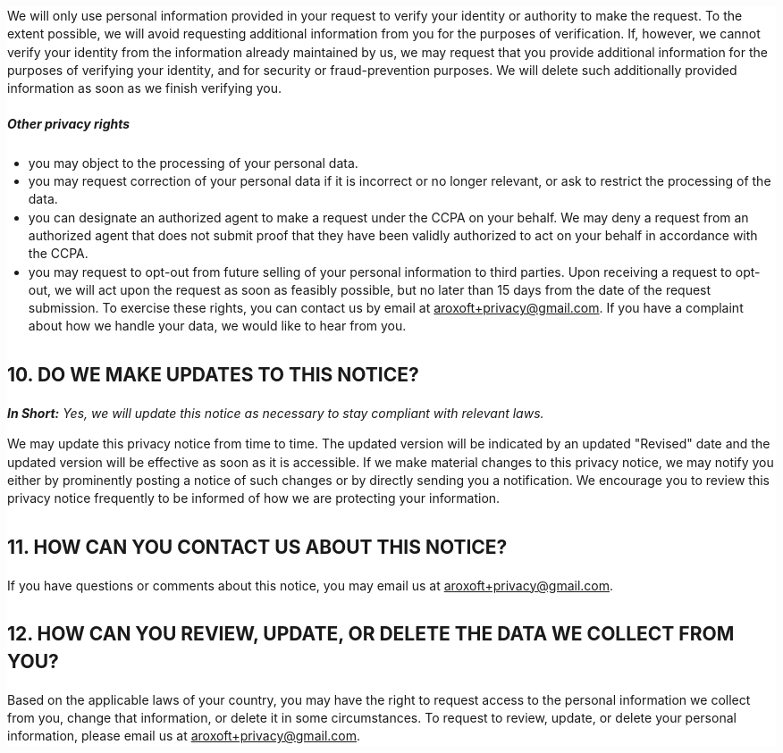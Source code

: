 We will only use personal information provided in your request to verify your identity or authority to make the request.
To the extent possible, we will avoid requesting additional information from you for the purposes of verification. If,
however, we cannot verify your identity from the information already maintained by us, we may request that you provide
additional information for the purposes of verifying your identity, and for security or fraud-prevention purposes. We
will delete such additionally provided information as soon as we finish verifying you.

##### Other privacy rights

* you may object to the processing of your personal data.
* you may request correction of your personal data if it is incorrect or no longer relevant, or ask to restrict the
  processing of the data.
* you can designate an authorized agent to make a request under the CCPA on your behalf. We may deny a request from an
  authorized agent that does not submit proof that they have been validly authorized to act on your behalf in accordance
  with the CCPA.
* you may request to opt-out from future selling of your personal information to third parties. Upon receiving a request
  to opt-out, we will act upon the request as soon as feasibly possible, but no later than 15 days from the date of the
  request submission. To exercise these rights, you can contact us by email at aroxoft+privacy@gmail.com. If you have a
  complaint about how we handle your data, we would like to hear from you.

## 10. DO WE MAKE UPDATES TO THIS NOTICE? 
_**In Short:** Yes, we will update this notice as necessary to stay compliant with relevant laws._

We may update this privacy notice from time to time. The updated version will be indicated by an updated "Revised" date
and the updated version will be effective as soon as it is accessible. If we make material changes to this privacy
notice, we may notify you either by prominently posting a notice of such changes or by directly sending you a
notification. We encourage you to review this privacy notice frequently to be informed of how we are protecting your
information.

## 11. HOW CAN YOU CONTACT US ABOUT THIS NOTICE?
If you have questions or comments about this notice, you may email us at aroxoft+privacy@gmail.com.


## 12. HOW CAN YOU REVIEW, UPDATE, OR DELETE THE DATA WE COLLECT FROM YOU?     
Based on the applicable laws of your country, you may have the right to request access to the personal information 
we collect from you, change that information, or delete it in some circumstances. To request to review, update, or
delete your personal information, please email us at aroxoft+privacy@gmail.com.